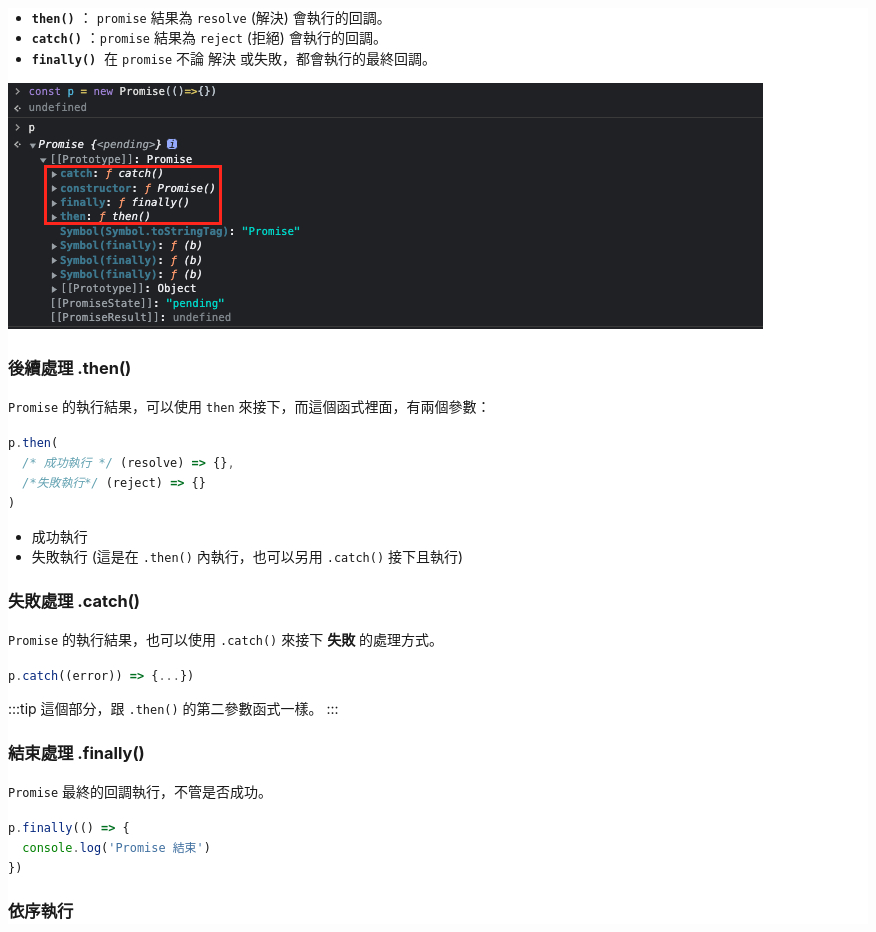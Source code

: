 - **`then()`** ： `promise` 結果為 `resolve` (解決) 會執行的回調。
- **`catch()`** ：`promise` 結果為 `reject` (拒絕) 會執行的回調。
- **`finally()`**  在 `promise` 不論 解決 或失敗，都會執行的最終回調。

![promise 原型的方法](./img/promisePrototype.png)

### 後續處理 .then()

`Promise` 的執行結果，可以使用 `then` 來接下，而這個函式裡面，有兩個參數：

```js
p.then(
  /* 成功執行 */ (resolve) => {},
  /*失敗執行*/ (reject) => {}
)
```

- 成功執行
- 失敗執行 (這是在 `.then()` 內執行，也可以另用 `.catch()` 接下且執行)

### 失敗處理 .catch()

`Promise` 的執行結果，也可以使用 `.catch()` 來接下 **失敗** 的處理方式。

```js
p.catch((error)) => {...})
```

:::tip
這個部分，跟 `.then()` 的第二參數函式一樣。
:::

### 結束處理 .finally()

`Promise` 最終的回調執行，不管是否成功。

```js
p.finally(() => {
  console.log('Promise 結束')
})
```

### 依序執行
